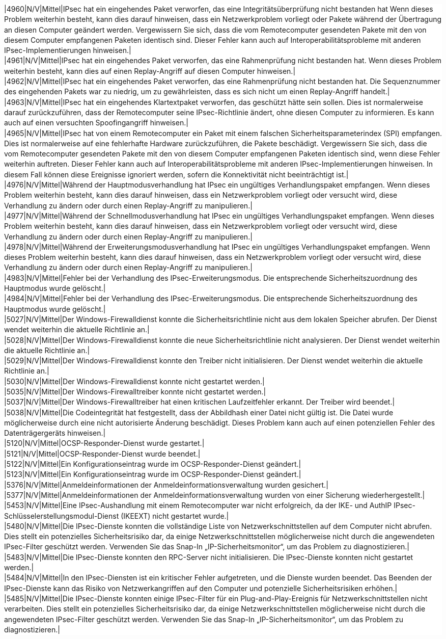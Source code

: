 |4960|N/V|Mittel|IPsec hat ein eingehendes Paket verworfen, das eine Integritätsüberprüfung nicht bestanden hat Wenn dieses Problem weiterhin besteht, kann dies darauf hinweisen, dass ein Netzwerkproblem vorliegt oder Pakete während der Übertragung an diesen Computer geändert werden. Vergewissern Sie sich, dass die vom Remotecomputer gesendeten Pakete mit den von diesem Computer empfangenen Paketen identisch sind. Dieser Fehler kann auch auf Interoperabilitätsprobleme mit anderen IPsec-Implementierungen hinweisen.|  
|4961|N/V|Mittel|IPsec hat ein eingehendes Paket verworfen, das eine Rahmenprüfung nicht bestanden hat. Wenn dieses Problem weiterhin besteht, kann dies auf einen Replay-Angriff auf diesen Computer hinweisen.|  
|4962|N/V|Mittel|IPsec hat ein eingehendes Paket verworfen, das eine Rahmenprüfung nicht bestanden hat. Die Sequenznummer des eingehenden Pakets war zu niedrig, um zu gewährleisten, dass es sich nicht um einen Replay-Angriff handelt.|  
|4963|N/V|Mittel|IPsec hat ein eingehendes Klartextpaket verworfen, das geschützt hätte sein sollen. Dies ist normalerweise darauf zurückzuführen, dass der Remotecomputer seine IPsec-Richtlinie ändert, ohne diesen Computer zu informieren. Es kann auch auf einen versuchten Spoofingangriff hinweisen.|  
|4965|N/V|Mittel|IPsec hat von einem Remotecomputer ein Paket mit einem falschen Sicherheitsparameterindex (SPI) empfangen. Dies ist normalerweise auf eine fehlerhafte Hardware zurückzuführen, die Pakete beschädigt. Vergewissern Sie sich, dass die vom Remotecomputer gesendeten Pakete mit den von diesem Computer empfangenen Paketen identisch sind, wenn diese Fehler weiterhin auftreten. Dieser Fehler kann auch auf Interoperabilitätsprobleme mit anderen IPsec-Implementierungen hinweisen. In diesem Fall können diese Ereignisse ignoriert werden, sofern die Konnektivität nicht beeinträchtigt ist.|  
|4976|N/V|Mittel|Während der Hauptmodusverhandlung hat IPsec ein ungültiges Verhandlungspaket empfangen. Wenn dieses Problem weiterhin besteht, kann dies darauf hinweisen, dass ein Netzwerkproblem vorliegt oder versucht wird, diese Verhandlung zu ändern oder durch einen Replay-Angriff zu manipulieren.|  
|4977|N/V|Mittel|Während der Schnellmodusverhandlung hat IPsec ein ungültiges Verhandlungspaket empfangen. Wenn dieses Problem weiterhin besteht, kann dies darauf hinweisen, dass ein Netzwerkproblem vorliegt oder versucht wird, diese Verhandlung zu ändern oder durch einen Replay-Angriff zu manipulieren.|  
|4978|N/V|Mittel|Während der Erweiterungsmodusverhandlung hat IPsec ein ungültiges Verhandlungspaket empfangen. Wenn dieses Problem weiterhin besteht, kann dies darauf hinweisen, dass ein Netzwerkproblem vorliegt oder versucht wird, diese Verhandlung zu ändern oder durch einen Replay-Angriff zu manipulieren.|  
|4983|N/V|Mittel|Fehler bei der Verhandlung des IPsec-Erweiterungsmodus. Die entsprechende Sicherheitszuordnung des Hauptmodus wurde gelöscht.|  
|4984|N/V|Mittel|Fehler bei der Verhandlung des IPsec-Erweiterungsmodus. Die entsprechende Sicherheitszuordnung des Hauptmodus wurde gelöscht.|  
|5027|N/V|Mittel|Der Windows-Firewalldienst konnte die Sicherheitsrichtlinie nicht aus dem lokalen Speicher abrufen. Der Dienst wendet weiterhin die aktuelle Richtlinie an.|  
|5028|N/V|Mittel|Der Windows-Firewalldienst konnte die neue Sicherheitsrichtlinie nicht analysieren. Der Dienst wendet weiterhin die aktuelle Richtlinie an.|  
|5029|N/V|Mittel|Der Windows-Firewalldienst konnte den Treiber nicht initialisieren. Der Dienst wendet weiterhin die aktuelle Richtlinie an.|  
|5030|N/V|Mittel|Der Windows-Firewalldienst konnte nicht gestartet werden.|  
|5035|N/V|Mittel|Der Windows-Firewalltreiber konnte nicht gestartet werden.|  
|5037|N/V|Mittel|Der Windows-Firewalltreiber hat einen kritischen Laufzeitfehler erkannt. Der Treiber wird beendet.|  
|5038|N/V|Mittel|Die Codeintegrität hat festgestellt, dass der Abbildhash einer Datei nicht gültig ist. Die Datei wurde möglicherweise durch eine nicht autorisierte Änderung beschädigt. Dieses Problem kann auch auf einen potenziellen Fehler des Datenträgergeräts hinweisen.|  
|5120|N/V|Mittel|OCSP-Responder-Dienst wurde gestartet.|  
|5121|N/V|Mittel|OCSP-Responder-Dienst wurde beendet.|  
|5122|N/V|Mittel|Ein Konfigurationseintrag wurde im OCSP-Responder-Dienst geändert.|  
|5123|N/V|Mittel|Ein Konfigurationseintrag wurde im OCSP-Responder-Dienst geändert.|  
|5376|N/V|Mittel|Anmeldeinformationen der Anmeldeinformationsverwaltung wurden gesichert.|  
|5377|N/V|Mittel|Anmeldeinformationen der Anmeldeinformationsverwaltung wurden von einer Sicherung wiederhergestellt.|  
|5453|N/V|Mittel|Eine IPsec-Aushandlung mit einem Remotecomputer war nicht erfolgreich, da der IKE- und AuthIP IPsec-Schlüsselerstellungsmodul-Dienst (IKEEXT) nicht gestartet wurde.|  
|5480|N/V|Mittel|Die IPsec-Dienste konnten die vollständige Liste von Netzwerkschnittstellen auf dem Computer nicht abrufen. Dies stellt ein potenzielles Sicherheitsrisiko dar, da einige Netzwerkschnittstellen möglicherweise nicht durch die angewendeten IPsec-Filter geschützt werden. Verwenden Sie das Snap-In „IP-Sicherheitsmonitor“, um das Problem zu diagnostizieren.|  
|5483|N/V|Mittel|Die IPsec-Dienste konnten den RPC-Server nicht initialisieren. Die IPsec-Dienste konnten nicht gestartet werden.|  
|5484|N/V|Mittel|In den IPsec-Diensten ist ein kritischer Fehler aufgetreten, und die Dienste wurden beendet. Das Beenden der IPsec-Dienste kann das Risiko von Netzwerkangriffen auf den Computer und potenzielle Sicherheitsrisiken erhöhen.|  
|5485|N/V|Mittel|Die IPsec-Dienste konnten einige IPsec-Filter für ein Plug-and-Play-Ereignis für Netzwerkschnittstellen nicht verarbeiten. Dies stellt ein potenzielles Sicherheitsrisiko dar, da einige Netzwerkschnittstellen möglicherweise nicht durch die angewendeten IPsec-Filter geschützt werden. Verwenden Sie das Snap-In „IP-Sicherheitsmonitor“, um das Problem zu diagnostizieren.|  